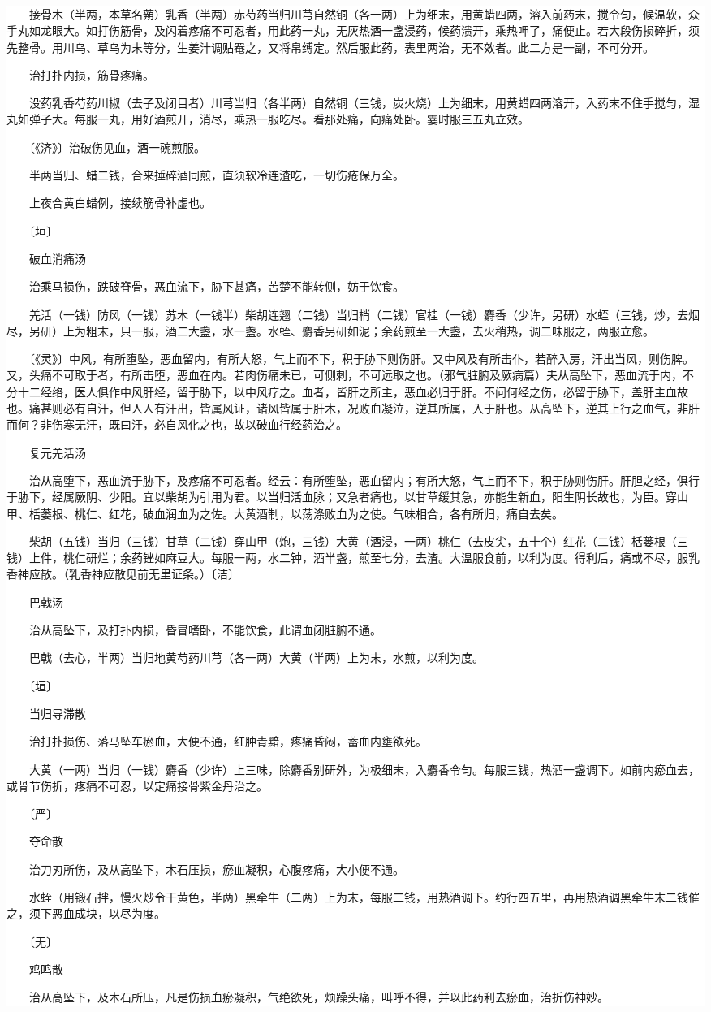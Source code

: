 
　　接骨木（半两，本草名蒴）乳香（半两）赤芍药当归川芎自然铜（各一两）上为细末，用黄蜡四两，溶入前药末，搅令匀，候温软，众手丸如龙眼大。如打伤筋骨，及闪着疼痛不可忍者，用此药一丸，无灰热酒一盏浸药，候药溃开，乘热呷了，痛便止。若大段伤损碎折，须先整骨。用川乌、草乌为末等分，生姜汁调贴罨之，又将帛缚定。然后服此药，表里两治，无不效者。此二方是一副，不可分开。

　　治打扑内损，筋骨疼痛。

　　没药乳香芍药川椒（去子及闭目者）川芎当归（各半两）自然铜（三钱，炭火烧）上为细末，用黄蜡四两溶开，入药末不住手搅匀，湿丸如弹子大。每服一丸，用好酒煎开，消尽，乘热一服吃尽。看那处痛，向痛处卧。霎时服三五丸立效。

　　〔《济》〕治破伤见血，酒一碗煎服。

　　半两当归、蜡二钱，合来捶碎酒同煎，直须软冷连渣吃，一切伤疮保万全。

　　上夜合黄白蜡例，接续筋骨补虚也。

　　〔垣〕

　　破血消痛汤

　　治乘马损伤，跌破脊骨，恶血流下，胁下甚痛，苦楚不能转侧，妨于饮食。

　　羌活（一钱）防风（一钱）苏木（一钱半）柴胡连翘（二钱）当归梢（二钱）官桂（一钱）麝香（少许，另研）水蛭（三钱，炒，去烟尽，另研）上为粗末，只一服，酒二大盏，水一盏。水蛭、麝香另研如泥；余药煎至一大盏，去火稍热，调二味服之，两服立愈。

　　〔《灵》〕中风，有所堕坠，恶血留内，有所大怒，气上而不下，积于胁下则伤肝。又中风及有所击仆，若醉入房，汗出当风，则伤脾。又，头痛不可取于者，有所击堕，恶血在内。若肉伤痛未已，可侧刺，不可远取之也。（邪气脏腑及厥病篇）夫从高坠下，恶血流于内，不分十二经络，医人俱作中风肝经，留于胁下，以中风疗之。血者，皆肝之所主，恶血必归于肝。不问何经之伤，必留于胁下，盖肝主血故也。痛甚则必有自汗，但人人有汗出，皆属风证，诸风皆属于肝木，况败血凝泣，逆其所属，入于肝也。从高坠下，逆其上行之血气，非肝而何？非伤寒无汗，既曰汗，必自风化之也，故以破血行经药治之。

　　复元羌活汤

　　治从高堕下，恶血流于胁下，及疼痛不可忍者。经云：有所堕坠，恶血留内；有所大怒，气上而不下，积于胁则伤肝。肝胆之经，俱行于胁下，经属厥阴、少阳。宜以柴胡为引用为君。以当归活血脉；又急者痛也，以甘草缓其急，亦能生新血，阳生阴长故也，为臣。穿山甲、栝蒌根、桃仁、红花，破血润血为之佐。大黄酒制，以荡涤败血为之使。气味相合，各有所归，痛自去矣。

　　柴胡（五钱）当归（三钱）甘草（二钱）穿山甲（炮，三钱）大黄（酒浸，一两）桃仁（去皮尖，五十个）红花（二钱）栝蒌根（三钱）上件，桃仁研烂；余药锉如麻豆大。每服一两，水二钟，酒半盏，煎至七分，去渣。大温服食前，以利为度。得利后，痛或不尽，服乳香神应散。（乳香神应散见前无里证条。）〔洁〕

　　巴戟汤

　　治从高坠下，及打扑内损，昏冒嗜卧，不能饮食，此谓血闭脏腑不通。

　　巴戟（去心，半两）当归地黄芍药川芎（各一两）大黄（半两）上为末，水煎，以利为度。

　　〔垣〕

　　当归导滞散

　　治打扑损伤、落马坠车瘀血，大便不通，红肿青黯，疼痛昏闷，蓄血内壅欲死。

　　大黄（一两）当归（一钱）麝香（少许）上三味，除麝香别研外，为极细末，入麝香令匀。每服三钱，热酒一盏调下。如前内瘀血去，或骨节伤折，疼痛不可忍，以定痛接骨紫金丹治之。

　　〔严〕

　　夺命散

　　治刀刃所伤，及从高坠下，木石压损，瘀血凝积，心腹疼痛，大小便不通。

　　水蛭（用锻石拌，慢火炒令干黄色，半两）黑牵牛（二两）上为末，每服二钱，用热酒调下。约行四五里，再用热酒调黑牵牛末二钱催之，须下恶血成块，以尽为度。

　　〔无〕

　　鸡鸣散

　　治从高坠下，及木石所压，凡是伤损血瘀凝积，气绝欲死，烦躁头痛，叫呼不得，并以此药利去瘀血，治折伤神妙。
